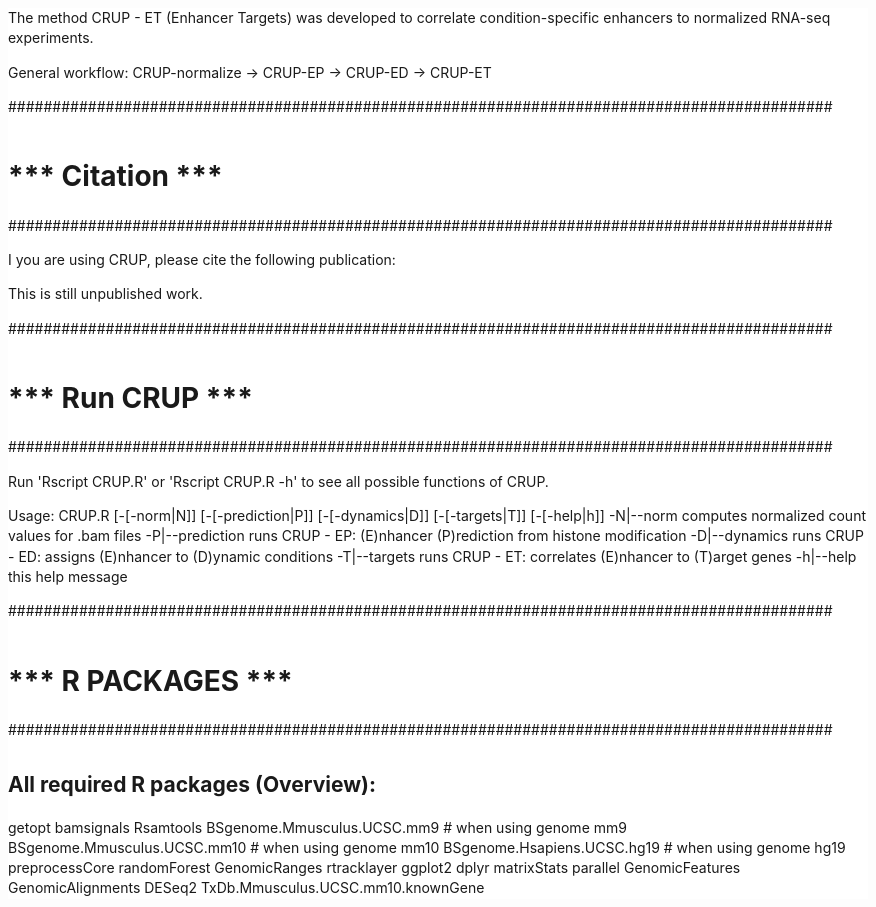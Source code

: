 The method CRUP - ET (Enhancer Targets) was developed to correlate condition-specific enhancers
to normalized RNA-seq experiments.


General workflow:
CRUP-normalize -> CRUP-EP -> CRUP-ED -> CRUP-ET

#############################################################################################
# ***                                     Citation                                      *** #
#############################################################################################

I you are using CRUP, please cite the following publication:

This is still unpublished work.

#############################################################################################
# ***                                    Run CRUP                                       *** #
#############################################################################################

Run 'Rscript CRUP.R' or 'Rscript CRUP.R -h' to see all possible functions of CRUP.

Usage: CRUP.R [-[-norm|N]] [-[-prediction|P]] [-[-dynamics|D]] [-[-targets|T]] [-[-help|h]]
    -N|--norm          computes normalized count values for .bam files
    -P|--prediction    runs CRUP - EP: (E)nhancer (P)rediction from histone modification
    -D|--dynamics      runs CRUP - ED: assigns (E)nhancer to (D)ynamic conditions
    -T|--targets       runs CRUP - ET: correlates (E)nhancer to (T)arget genes
    -h|--help          this help message

    

#############################################################################################
# ***                                 R PACKAGES                                        *** #
#############################################################################################

All required R packages (Overview):
---------------------------------------------------------
getopt
bamsignals
Rsamtools
BSgenome.Mmusculus.UCSC.mm9 # when using genome mm9
BSgenome.Mmusculus.UCSC.mm10 # when using genome mm10
BSgenome.Hsapiens.UCSC.hg19 # when using genome hg19
preprocessCore
randomForest
GenomicRanges
rtracklayer
ggplot2
dplyr
matrixStats
parallel
GenomicFeatures
GenomicAlignments
DESeq2
TxDb.Mmusculus.UCSC.mm10.knownGene
